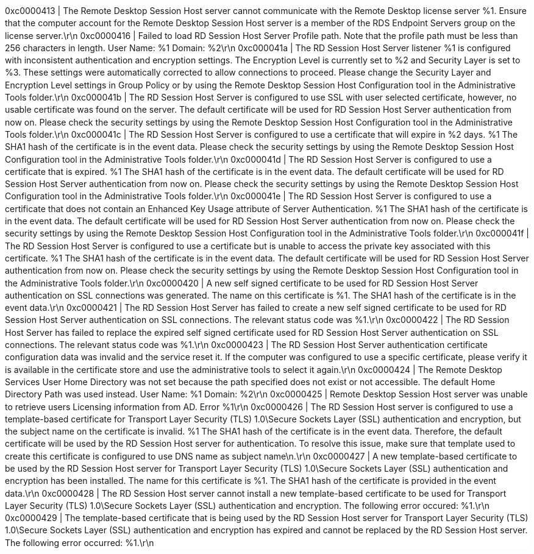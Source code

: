 0xc0000413 | The Remote Desktop Session Host server cannot communicate with the Remote Desktop license server %1. Ensure that the computer account for the Remote Desktop Session Host server is a member of the RDS Endpoint Servers group on the license server.\r\n
0xc0000416 | Failed to load RD Session Host Server Profile path. Note that the profile path must be less than 256 characters in length. User Name: %1 Domain: %2\r\n
0xc000041a | The RD Session Host Server listener %1 is configured with inconsistent authentication and encryption settings. The Encryption Level is currently set to %2 and Security Layer is set to %3. These settings were automatically corrected to allow connections to proceed. Please change the Security Layer and Encryption Level settings in Group Policy or by using the Remote Desktop Session Host Configuration tool in the Administrative Tools folder.\r\n
0xc000041b | The RD Session Host Server is configured to use SSL with user selected certificate, however, no usable certificate was found on the server. The default certificate will be used for RD Session Host Server authentication from now on. Please check the security settings by using the Remote Desktop Session Host Configuration tool in the Administrative Tools folder.\r\n
0xc000041c | The RD Session Host Server is configured to use a certificate that will expire in %2 days. %1 The SHA1 hash of the certificate is in the event data. Please check the security settings by using the Remote Desktop Session Host Configuration tool in the Administrative Tools folder.\r\n
0xc000041d | The RD Session Host Server is configured to use a certificate that is expired. %1 The SHA1 hash of the certificate is in the event data. The default certificate will be used for RD Session Host Server authentication from now on. Please check the security settings by using the Remote Desktop Session Host Configuration tool in the Administrative Tools folder.\r\n
0xc000041e | The RD Session Host Server is configured to use a certificate that does not contain an Enhanced Key Usage attribute of Server Authentication. %1 The SHA1 hash of the certificate is in the event data. The default certificate will be used for RD Session Host Server authentication from now on. Please check the security settings by using the Remote Desktop Session Host Configuration tool in the Administrative Tools folder.\r\n
0xc000041f | The RD Session Host Server is configured to use a certificate but is unable to access the private key associated with this certificate. %1 The SHA1 hash of the certificate is in the event data. The default certificate will be used for RD Session Host Server authentication from now on. Please check the security settings by using the Remote Desktop Session Host Configuration tool in the Administrative Tools folder.\r\n
0xc0000420 | A new self signed certificate to be used for RD Session Host Server authentication on SSL connections was generated. The name on this certificate is %1. The SHA1 hash of the certificate is in the event data.\r\n
0xc0000421 | The RD Session Host Server has failed to create a new self signed certificate to be used for RD Session Host Server authentication on SSL connections. The relevant status code was %1.\r\n
0xc0000422 | The RD Session Host Server has failed to replace the expired self signed certificate used for RD Session Host Server authentication on SSL connections. The relevant status code was %1.\r\n
0xc0000423 | The RD Session Host Server authentication certificate configuration data was invalid and the service reset it. If the computer was configured to use a specific certificate, please verify it is available in the certificate store and use the administrative tools to select it again.\r\n
0xc0000424 | The Remote Desktop Services User Home Directory was not set because the path specified does not exist or not accessible. The default Home Directory Path was used instead. User Name: %1 Domain: %2\r\n
0xc0000425 | Remote Desktop Session Host server was unable to retrieve users Licensing information from AD. Error %1\r\n
0xc0000426 | The RD Session Host server is configured to use a template-based certificate for Transport Layer Security (TLS) 1.0\Secure Sockets Layer (SSL) authentication and encryption, but the subject name on the certificate is invalid. %1 The SHA1 hash of the certificate is in the event data. Therefore, the default certificate will be used by the RD Session Host server for authentication. To resolve this issue, make sure that template used to create this certificate is configured to use DNS name as subject name\n.\r\n
0xc0000427 | A new template-based certificate to be used by the RD Session Host server for Transport Layer Security (TLS) 1.0\Secure Sockets Layer (SSL) authentication and encryption has been installed. The name for this certificate is %1. The SHA1 hash of the certificate is provided in the event data.\r\n
0xc0000428 | The RD Session Host server cannot install a new template-based certificate to be used for Transport Layer Security (TLS) 1.0\Secure Sockets Layer (SSL) authentication and encryption. The following error occured: %1.\r\n
0xc0000429 | The template-based certificate that is being used by the RD Session Host server for Transport Layer Security (TLS) 1.0\Secure Sockets Layer (SSL) authentication and encryption has expired and cannot be replaced by the RD Session Host server. The following error occurred: %1.\r\n
